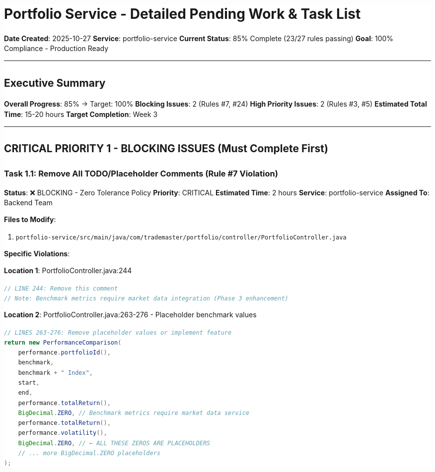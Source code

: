 # Portfolio Service - Detailed Pending Work & Task List

**Date Created**: 2025-10-27
**Service**: portfolio-service
**Current Status**: 85% Complete (23/27 rules passing)
**Goal**: 100% Compliance - Production Ready

---

## Executive Summary

**Overall Progress**: 85% → Target: 100%
**Blocking Issues**: 2 (Rules #7, #24)
**High Priority Issues**: 2 (Rules #3, #5)
**Estimated Total Time**: 15-20 hours
**Target Completion**: Week 3

---

## CRITICAL PRIORITY 1 - BLOCKING ISSUES (Must Complete First)

### Task 1.1: Remove All TODO/Placeholder Comments (Rule #7 Violation)

**Status**: ❌ BLOCKING - Zero Tolerance Policy
**Priority**: CRITICAL
**Estimated Time**: 2 hours
**Service**: portfolio-service
**Assigned To**: Backend Team

**Files to Modify**:
1. `portfolio-service/src/main/java/com/trademaster/portfolio/controller/PortfolioController.java`

**Specific Violations**:

**Location 1**: PortfolioController.java:244
```java
// LINE 244: Remove this comment
// Note: Benchmark metrics require market data integration (Phase 3 enhancement)
```

**Location 2**: PortfolioController.java:263-276 - Placeholder benchmark values
```java
// LINES 263-276: Remove placeholder values or implement feature
return new PerformanceComparison(
    performance.portfolioId(),
    benchmark,
    benchmark + " Index",
    start,
    end,
    performance.totalReturn(),
    BigDecimal.ZERO, // Benchmark metrics require market data service
    performance.totalReturn(),
    performance.volatility(),
    BigDecimal.ZERO, // ← ALL THESE ZEROS ARE PLACEHOLDERS
    // ... more BigDecimal.ZERO placeholders
);
```
